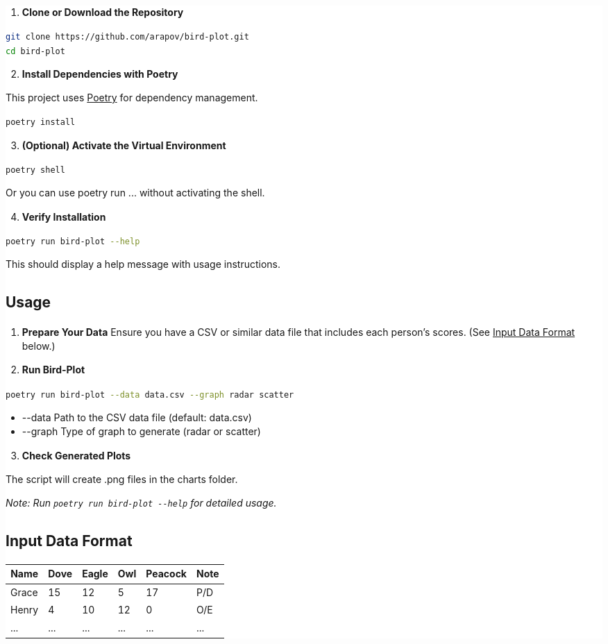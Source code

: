 1. **Clone or Download the Repository**

```bash
git clone https://github.com/arapov/bird-plot.git
cd bird-plot
```

2. **Install Dependencies with Poetry**

This project uses [Poetry](https://python-poetry.org/) for dependency management.

```bash
poetry install
```

3. **(Optional) Activate the Virtual Environment**

```bash
poetry shell
```

Or you can use poetry run ... without activating the shell.

4. **Verify Installation**

```bash
poetry run bird-plot --help
```

This should display a help message with usage instructions.

## Usage

1. **Prepare Your Data**
   Ensure you have a CSV or similar data file that includes each person’s scores. (See [Input Data Format](#input-data-format) below.)

2. **Run Bird-Plot**

```bash
poetry run bird-plot --data data.csv --graph radar scatter
```

- --data Path to the CSV data file (default: data.csv)
- --graph Type of graph to generate (radar or scatter)

3. **Check Generated Plots**

The script will create .png files in the charts folder.

_Note: Run `poetry run bird-plot --help` for detailed usage._

## Input Data Format

| Name  | Dove | Eagle | Owl | Peacock | Note |
| ----- | ---- | ----- | --- | ------- | ---- |
| Grace | 15   | 12    | 5   | 17      | P/D  |
| Henry | 4    | 10    | 12  | 0       | O/E  |
| ...   | ...  | ...   | ... | ...     | ...  |
